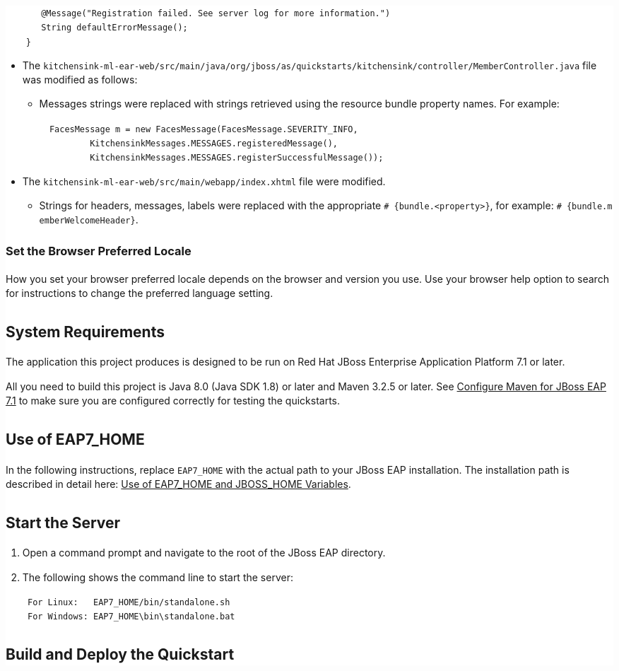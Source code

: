            @Message("Registration failed. See server log for more information.")
           String defaultErrorMessage();
        }

* The `kitchensink-ml-ear-web/src/main/java/org/jboss/as/quickstarts/kitchensink/controller/MemberController.java` file was modified as follows:

    * Messages strings were replaced with strings retrieved using the resource bundle property names. For example:

            FacesMessage m = new FacesMessage(FacesMessage.SEVERITY_INFO,
                    KitchensinkMessages.MESSAGES.registeredMessage(),
                    KitchensinkMessages.MESSAGES.registerSuccessfulMessage());

* The `kitchensink-ml-ear-web/src/main/webapp/index.xhtml` file were modified.

    * Strings for headers, messages, labels were replaced with the appropriate `# {bundle.<property>}`, for example: `# {bundle.memberWelcomeHeader}`.

### Set the Browser Preferred Locale

How you set your browser preferred locale depends on the browser and version you use. Use your browser help option to search for instructions to change the preferred language setting.


## System Requirements

The application this project produces is designed to be run on Red Hat JBoss Enterprise Application Platform 7.1 or later.

All you need to build this project is Java 8.0 (Java SDK 1.8) or later and Maven 3.2.5 or later. See [Configure Maven for JBoss EAP 7.1](https://github.com/jboss-developer/jboss-developer-shared-resources/blob/master/guides/CONFIGURE_MAVEN_JBOSS_EAP7.md#configure-maven-to-build-and-deploy-the-quickstarts) to make sure you are configured correctly for testing the quickstarts.


## Use of EAP7_HOME

In the following instructions, replace `EAP7_HOME` with the actual path to your JBoss EAP installation. The installation path is described in detail here: [Use of EAP7_HOME and JBOSS_HOME Variables](https://github.com/jboss-developer/jboss-developer-shared-resources/blob/master/guides/USE_OF_EAP7_HOME.md#use-of-eap_home-and-jboss_home-variables).


## Start the Server

1. Open a command prompt and navigate to the root of the JBoss EAP directory.
2. The following shows the command line to start the server:

        For Linux:   EAP7_HOME/bin/standalone.sh
        For Windows: EAP7_HOME\bin\standalone.bat


## Build and Deploy the Quickstart
